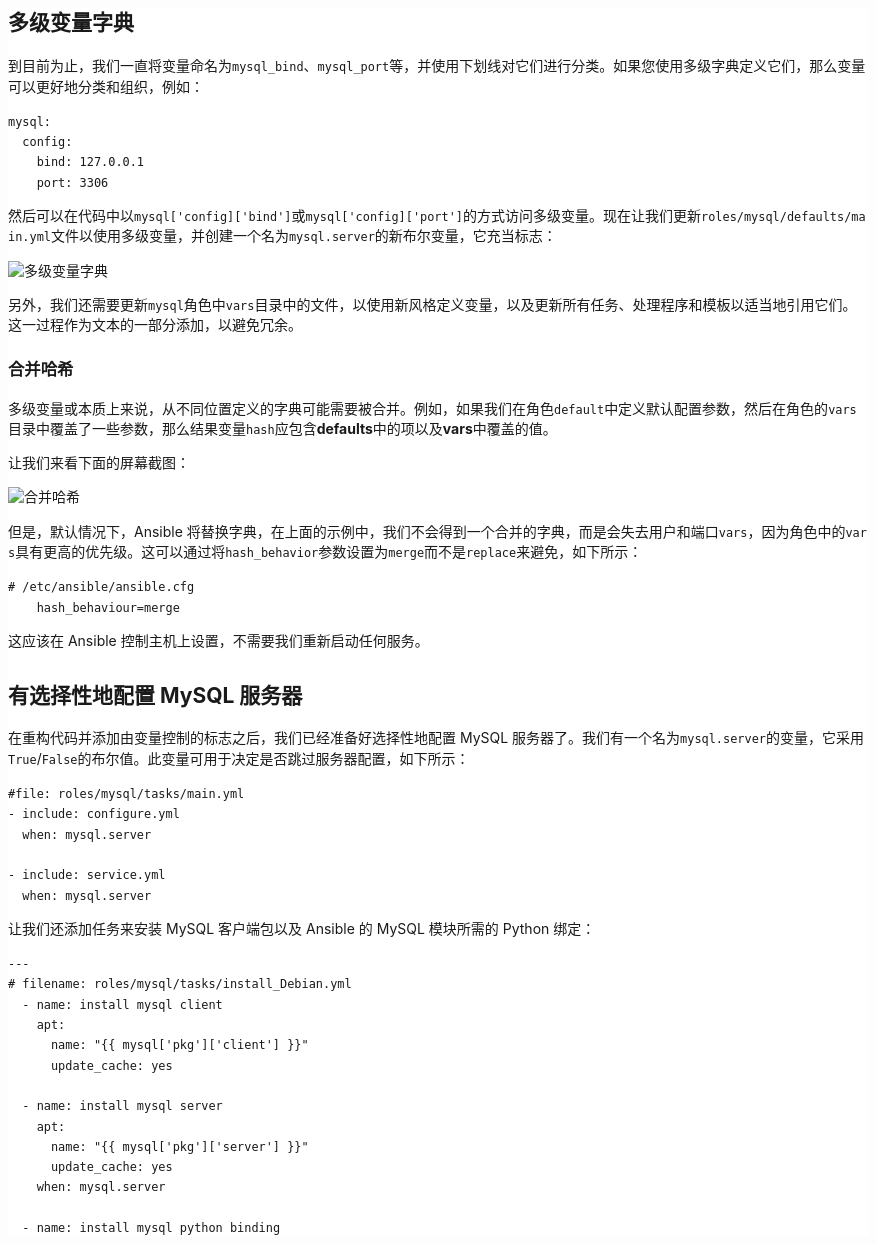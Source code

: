 ## 多级变量字典

到目前为止，我们一直将变量命名为`mysql_bind`、`mysql_port`等，并使用下划线对它们进行分类。如果您使用多级字典定义它们，那么变量可以更好地分类和组织，例如：

```
mysql:
  config:
    bind: 127.0.0.1
    port: 3306
```

然后可以在代码中以`mysql['config]['bind']`或`mysql['config]['port']`的方式访问多级变量。现在让我们更新`roles/mysql/defaults/main.yml`文件以使用多级变量，并创建一个名为`mysql.server`的新布尔变量，它充当标志：

![多级变量字典](https://github.com/OpenDocCN/freelearn-devops-pt2-zh/raw/master/docs/asb-plbk-ess/img/B03800_05_03.jpg)

另外，我们还需要更新`mysql`角色中`vars`目录中的文件，以使用新风格定义变量，以及更新所有任务、处理程序和模板以适当地引用它们。这一过程作为文本的一部分添加，以避免冗余。

### 合并哈希

多级变量或本质上来说，从不同位置定义的字典可能需要被合并。例如，如果我们在角色`default`中定义默认配置参数，然后在角色的`vars`目录中覆盖了一些参数，那么结果变量`hash`应包含**defaults**中的项以及**vars**中覆盖的值。

让我们来看下面的屏幕截图：

![合并哈希](https://github.com/OpenDocCN/freelearn-devops-pt2-zh/raw/master/docs/asb-plbk-ess/img/B03800_05_04.jpg)

但是，默认情况下，Ansible 将替换字典，在上面的示例中，我们不会得到一个合并的字典，而是会失去用户和端口`vars`，因为角色中的`vars`具有更高的优先级。这可以通过将`hash_behavior`参数设置为`merge`而不是`replace`来避免，如下所示：

```
# /etc/ansible/ansible.cfg
    hash_behaviour=merge
```

这应该在 Ansible 控制主机上设置，不需要我们重新启动任何服务。

## 有选择性地配置 MySQL 服务器

在重构代码并添加由变量控制的标志之后，我们已经准备好选择性地配置 MySQL 服务器了。我们有一个名为`mysql.server`的变量，它采用`True`/`False`的布尔值。此变量可用于决定是否跳过服务器配置，如下所示：

```
#file: roles/mysql/tasks/main.yml
- include: configure.yml
  when: mysql.server

- include: service.yml
  when: mysql.server
```

让我们还添加任务来安装 MySQL 客户端包以及 Ansible 的 MySQL 模块所需的 Python 绑定：

```
---
# filename: roles/mysql/tasks/install_Debian.yml
  - name: install mysql client
    apt:
      name: "{{ mysql['pkg']['client'] }}"
      update_cache: yes

  - name: install mysql server
    apt:
      name: "{{ mysql['pkg']['server'] }}"
      update_cache: yes
    when: mysql.server

  - name: install mysql python binding
```